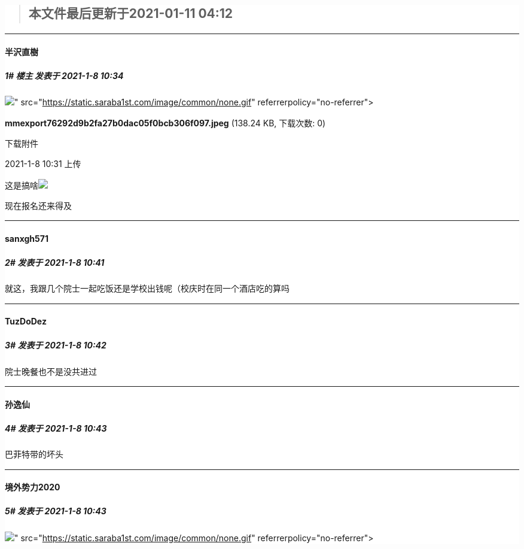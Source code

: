 > ## **本文件最后更新于2021-01-11 04:12** 


-----

####  半沢直樹  
##### 1#       楼主       发表于 2021-1-8 10:34


<img src="https://img.saraba1st.com/forum/202101/08/103155r03513xx1f6nfm1u.jpeg" referrerpolicy="no-referrer">" src="https://static.saraba1st.com/image/common/none.gif" referrerpolicy="no-referrer">


<strong>mmexport76292d9b2fa27b0dac05f0bcb306f097.jpeg</strong> (138.24 KB, 下载次数: 0)

下载附件

2021-1-8 10:31 上传


这是搞啥<img src="https://static.saraba1st.com/image/smiley/face2017/041.png" referrerpolicy="no-referrer"> 


现在报名还来得及


-----

####  sanxgh571  
##### 2#       发表于 2021-1-8 10:41


就这，我跟几个院士一起吃饭还是学校出钱呢（校庆时在同一个酒店吃的算吗


-----

####  TuzDoDez  
##### 3#       发表于 2021-1-8 10:42


院士晚餐也不是没共进过


-----

####  孙逸仙  
##### 4#       发表于 2021-1-8 10:43


巴菲特带的坏头


-----

####  境外势力2020  
##### 5#       发表于 2021-1-8 10:43


<img src="https://img.saraba1st.com/forum/202101/08/104333q86rug68rzwc98hz.jpeg" referrerpolicy="no-referrer">" src="https://static.saraba1st.com/image/common/none.gif" referrerpolicy="no-referrer">
